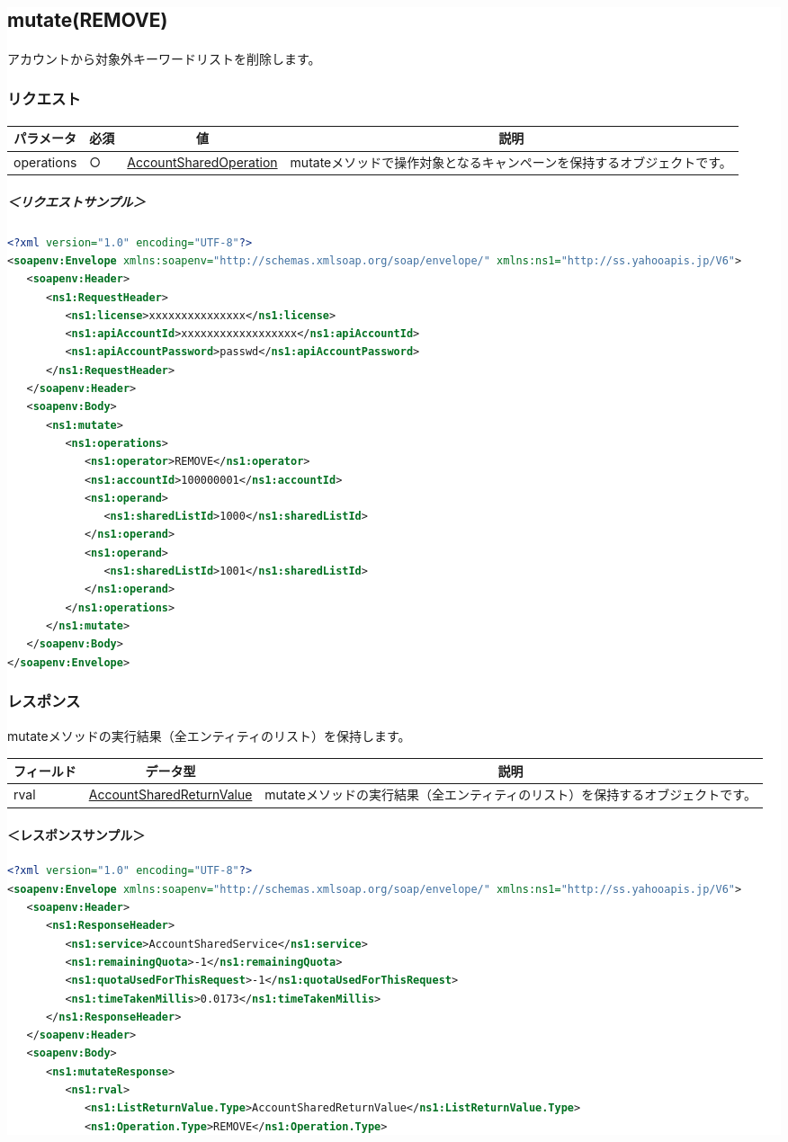 ## mutate(REMOVE)
アカウントから対象外キーワードリストを削除します。

### リクエスト
| パラメータ | 必須 | 値 | 説明 | 
|---|---|---|---|
| operations | ○ | [AccountSharedOperation](../data/AccountSharedOperation.md) |  mutateメソッドで操作対象となるキャンペーンを保持するオブジェクトです。| 

##### ＜リクエストサンプル＞
```xml
<?xml version="1.0" encoding="UTF-8"?>
<soapenv:Envelope xmlns:soapenv="http://schemas.xmlsoap.org/soap/envelope/" xmlns:ns1="http://ss.yahooapis.jp/V6">
   <soapenv:Header>
      <ns1:RequestHeader>
         <ns1:license>xxxxxxxxxxxxxxx</ns1:license>
         <ns1:apiAccountId>xxxxxxxxxxxxxxxxxx</ns1:apiAccountId>
         <ns1:apiAccountPassword>passwd</ns1:apiAccountPassword>
      </ns1:RequestHeader>
   </soapenv:Header>
   <soapenv:Body>
      <ns1:mutate>
         <ns1:operations>
            <ns1:operator>REMOVE</ns1:operator>
            <ns1:accountId>100000001</ns1:accountId>
            <ns1:operand>
               <ns1:sharedListId>1000</ns1:sharedListId>
            </ns1:operand>
            <ns1:operand>
               <ns1:sharedListId>1001</ns1:sharedListId>
            </ns1:operand>
         </ns1:operations>
      </ns1:mutate>
   </soapenv:Body>
</soapenv:Envelope>
```

### レスポンス
mutateメソッドの実行結果（全エンティティのリスト）を保持します。

| フィールド | データ型 | 説明 | 
|---|---|---|
| rval | [AccountSharedReturnValue](../data/AccountSharedReturnValue.md) |mutateメソッドの実行結果（全エンティティのリスト）を保持するオブジェクトです。 | 

#### ＜レスポンスサンプル＞
```xml
<?xml version="1.0" encoding="UTF-8"?>
<soapenv:Envelope xmlns:soapenv="http://schemas.xmlsoap.org/soap/envelope/" xmlns:ns1="http://ss.yahooapis.jp/V6">
   <soapenv:Header>
      <ns1:ResponseHeader>
         <ns1:service>AccountSharedService</ns1:service>
         <ns1:remainingQuota>-1</ns1:remainingQuota>
         <ns1:quotaUsedForThisRequest>-1</ns1:quotaUsedForThisRequest>
         <ns1:timeTakenMillis>0.0173</ns1:timeTakenMillis>
      </ns1:ResponseHeader>
   </soapenv:Header>
   <soapenv:Body>
      <ns1:mutateResponse>
         <ns1:rval>
            <ns1:ListReturnValue.Type>AccountSharedReturnValue</ns1:ListReturnValue.Type>
            <ns1:Operation.Type>REMOVE</ns1:Operation.Type>
```